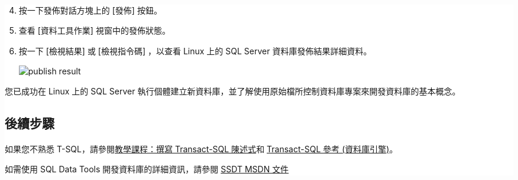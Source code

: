 4. 按一下發佈對話方塊上的 [發佈]  按鈕。

5. 查看 [資料工具作業]  視窗中的發佈狀態。

6. 按一下 [檢視結果]  或 [檢視指令碼]  ，以查看 Linux 上的 SQL Server 資料庫發佈結果詳細資料。

    <img src="./media/sql-server-linux-develop-use-ssdt/publish-result.png" alt="publish result" style="width: 480px;"/>

您已成功在 Linux 上的 SQL Server 執行個體建立新資料庫，並了解使用原始檔所控制資料庫專案來開發資料庫的基本概念。

## <a name="next-steps"></a>後續步驟

如果您不熟悉 T-SQL，請參閱[教學課程：撰寫 Transact-SQL 陳述式]和 [Transact-SQL 參考 (資料庫引擎)]。

如需使用 SQL Data Tools 開發資料庫的詳細資訊，請參閱 [SSDT MSDN 文件]

[下載及安裝 Visual Studio]:https://www.visualstudio.com/downloads/
[Download and Install SSDT]:https://aka.ms/ssdt-download
[SSDT MSDN 文件]:https://msdn.microsoft.com/library/hh272686(v=vs.103).aspx
[教學課程：撰寫 Transact-SQL 陳述式]:https://msdn.microsoft.com/library/ms365303.aspx
[Transact-SQL 參考 (資料庫引擎)]:https://msdn.microsoft.com/library/bb510741.aspx
